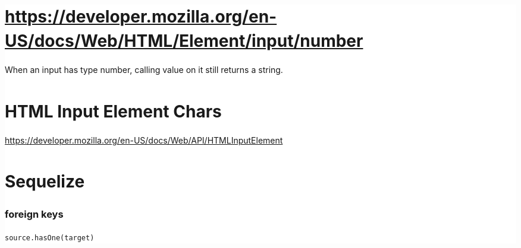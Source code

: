 <https://developer.mozilla.org/en-US/docs/Web/HTML/Element/input/number>
========================================================================

When an input has type number, calling value on it still returns a string.

HTML Input Element Chars
========================

<https://developer.mozilla.org/en-US/docs/Web/API/HTMLInputElement>

Sequelize 
=========

### foreign keys

`source.hasOne(target)`
